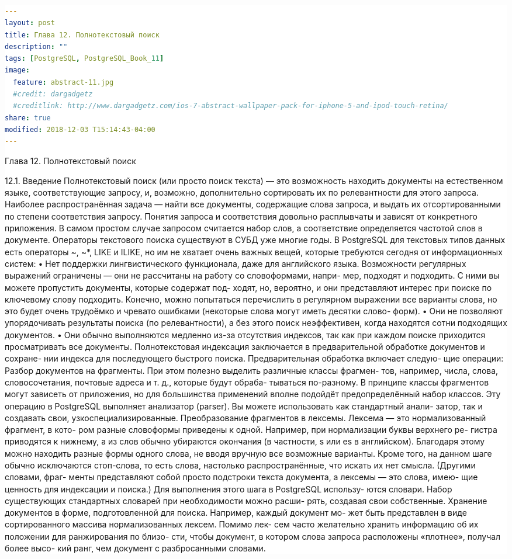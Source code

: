 ```yaml
---
layout: post
title: Глава 12. Полнотекстовый поиск
description: ""
tags: [PostgreSQL, PostgreSQL_Book_11]
image:
  feature: abstract-11.jpg
  #credit: dargadgetz
  #creditlink: http://www.dargadgetz.com/ios-7-abstract-wallpaper-pack-for-iphone-5-and-ipod-touch-retina/
share: true
modified: 2018-12-03 T15:14:43-04:00
---
```


Глава 12. Полнотекстовый поиск

12.1. Введение
Полнотекстовый поиск (или просто поиск текста) — это возможность находить документы на
естественном языке, соответствующие запросу, и, возможно, дополнительно сортировать их по
релевантности для этого запроса. Наиболее распространённая задача — найти все документы,
содержащие слова запроса, и выдать их отсортированными по степени соответствия запросу.
Понятия запроса и соответствия довольно расплывчаты и зависят от конкретного приложения.
В самом простом случае запросом считается набор слов, а соответствие определяется частотой
слов в документе.
Операторы текстового поиска существуют в СУБД уже многие годы. В PostgreSQL для текстовых
типов данных есть операторы ~, ~*, LIKE и ILIKE, но им не хватает очень важных вещей, которые
требуются сегодня от информационных систем:
• Нет поддержки лингвистического функционала, даже для английского языка. Возможности
регулярных выражений ограничены — они не рассчитаны на работу со словоформами, напри-
мер, подходят и подходить. С ними вы можете пропустить документы, которые содержат под-
ходят, но, вероятно, и они представляют интерес при поиске по ключевому слову подходить.
Конечно, можно попытаться перечислить в регулярном выражении все варианты слова, но
это будет очень трудоёмко и чревато ошибками (некоторые слова могут иметь десятки слово-
форм).
• Они не позволяют упорядочивать результаты поиска (по релевантности), а без этого поиск
неэффективен, когда находятся сотни подходящих документов.
• Они обычно выполняются медленно из-за отсутствия индексов, так как при каждом поиске
приходится просматривать все документы.
Полнотекстовая индексация заключается в предварительной обработке документов и сохране-
нии индекса для последующего быстрого поиска. Предварительная обработка включает следую-
щие операции:
Разбор документов на фрагменты. При этом полезно выделить различные классы фрагмен-
тов, например, числа, слова, словосочетания, почтовые адреса и т. д., которые будут обраба-
тываться по-разному. В принципе классы фрагментов могут зависеть от приложения, но для
большинства применений вполне подойдёт предопределённый набор классов. Эту операцию в
PostgreSQL выполняет анализатор (parser). Вы можете использовать как стандартный анали-
затор, так и создавать свои, узкоспециализированные.
Преобразование фрагментов в лексемы. Лексема — это нормализованный фрагмент, в кото-
ром разные словоформы приведены к одной. Например, при нормализации буквы верхнего ре-
гистра приводятся к нижнему, а из слов обычно убираются окончания (в частности, s или es в
английском). Благодаря этому можно находить разные формы одного слова, не вводя вручную
все возможные варианты. Кроме того, на данном шаге обычно исключаются стоп-слова, то
есть слова, настолько распространённые, что искать их нет смысла. (Другими словами, фраг-
менты представляют собой просто подстроки текста документа, а лексемы — это слова, имею-
щие ценность для индексации и поиска.) Для выполнения этого шага в PostgreSQL использу-
ются словари. Набор существующих стандартных словарей при необходимости можно расши-
рять, создавая свои собственные.
Хранение документов в форме, подготовленной для поиска. Например, каждый документ мо-
жет быть представлен в виде сортированного массива нормализованных лексем. Помимо лек-
сем часто желательно хранить информацию об их положении для ранжирования по близо-
сти, чтобы документ, в котором слова запроса расположены «плотнее», получал более высо-
кий ранг, чем документ с разбросанными словами.